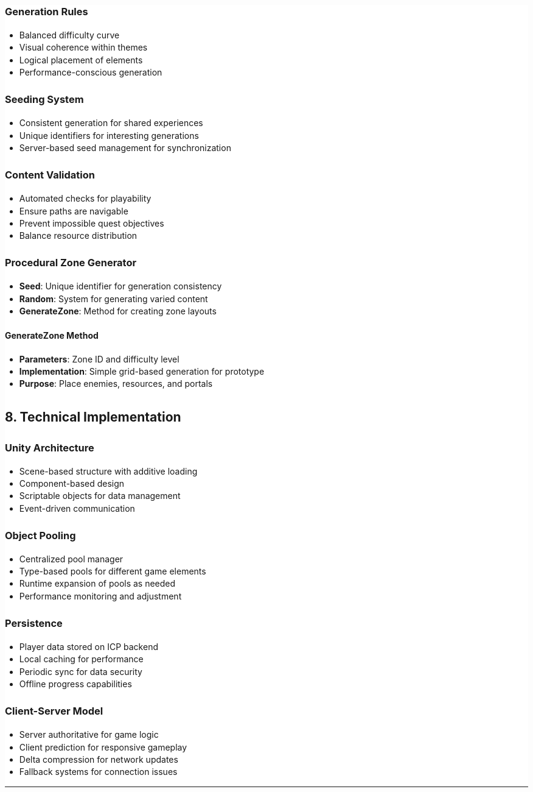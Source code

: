 ### Generation Rules
- Balanced difficulty curve
- Visual coherence within themes
- Logical placement of elements
- Performance-conscious generation

### Seeding System
- Consistent generation for shared experiences
- Unique identifiers for interesting generations
- Server-based seed management for synchronization

### Content Validation
- Automated checks for playability
- Ensure paths are navigable
- Prevent impossible quest objectives
- Balance resource distribution

### Procedural Zone Generator
- **Seed**: Unique identifier for generation consistency
- **Random**: System for generating varied content
- **GenerateZone**: Method for creating zone layouts

#### GenerateZone Method
- **Parameters**: Zone ID and difficulty level
- **Implementation**: Simple grid-based generation for prototype
- **Purpose**: Place enemies, resources, and portals

## 8. Technical Implementation

### Unity Architecture
- Scene-based structure with additive loading
- Component-based design
- Scriptable objects for data management
- Event-driven communication

### Object Pooling
- Centralized pool manager
- Type-based pools for different game elements
- Runtime expansion of pools as needed
- Performance monitoring and adjustment

### Persistence
- Player data stored on ICP backend
- Local caching for performance
- Periodic sync for data security
- Offline progress capabilities

### Client-Server Model
- Server authoritative for game logic
- Client prediction for responsive gameplay
- Delta compression for network updates
- Fallback systems for connection issues

---